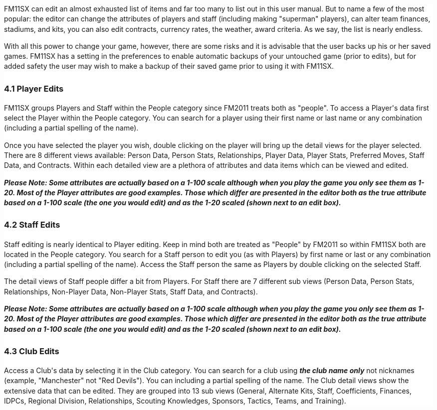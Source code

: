 FM11SX can edit an almost exhausted list of items and far too many to list out in this user manual.  But to name a few of the most popular: the editor can change the attributes of players and staff (including making "superman" players), can alter team finances, stadiums, and kits, you can also edit contracts, currency rates, the weather, award criteria.  As we say, the list is nearly endless.

With all this power to change your game, however, there are some risks and it is advisable that the user backs up his or her saved games. FM11SX has a setting in the preferences to enable automatic backups of your untouched game (prior to edits), but for added safety the user may wish to make a backup of their saved game prior to using it with FM11SX.


### 4.1  Player Edits ###
FM11SX groups Players and Staff within the People category since FM2011 treats both as "people".  To access a Player's data first select the Player within the People category.  You can search for a player using their first name or last name or any combination (including a partial spelling of the name).



Once you have selected the player you wish, double clicking on the player will bring up the detail views for the player selected.  There are 8 different views available: Person Data, Person Stats, Relationships, Player Data, Player Stats, Preferred Moves, Staff Data, and Contracts.  Within each detailed view are a plethora of attributes and data items which can be viewed and edited.



_**Please Note: Some attributes are actually based on a 1-100 scale although when you play the game you only see them as 1-20.  Most of the Player attributes are good examples.  Those which differ are presented in the editor both as the true attribute based on a 1-100 scale (the one you would edit) and as the 1-20 scaled (shown next to an edit box).**_


### 4.2  Staff Edits ###
Staff editing is nearly identical to Player editing.  Keep in mind both are treated as "People" by FM2011 so within FM11SX both are located in the People category.  You search for a Staff person to edit you (as with Players) by first name or last or any combination (including a partial spelling of the name).  Access the Staff person the same as Players by double clicking on the selected Staff.

The detail views of Staff people differ a bit from Players.  For Staff there are 7 different sub views (Person Data, Person Stats, Relationships, Non-Player Data, Non-Player Stats, Staff Data, and Contracts).



_**Please Note: Some attributes are actually based on a 1-100 scale although when you play the game you only see them as 1-20.  Most of the Player attributes are good examples.  Those which differ are presented in the editor both as the true attribute based on a 1-100 scale (the one you would edit) and as the 1-20 scaled (shown next to an edit box).**_

### 4.3  Club Edits ###
Access a Club's data by selecting it in the Club category.  You can search for a club using _**the club name only**_ not nicknames (example, "Manchester" not "Red Devils").  You can including a partial spelling of the name.  The Club detail views show the extensive data that can be edited.  They are grouped into 13 sub views (General, Alternate Kits, Staff, Coefficients, Finances, IDPCs, Regional Division, Relationships, Scouting Knowledges, Sponsors, Tactics, Teams, and Training).


